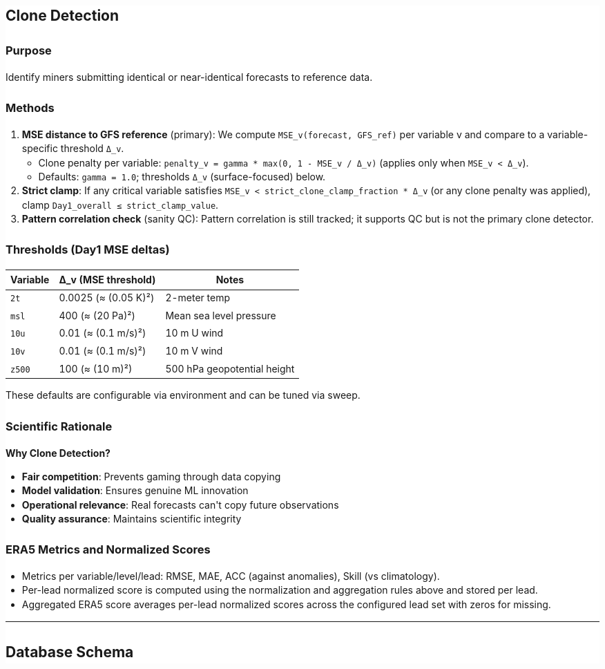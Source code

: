## Clone Detection

### Purpose
Identify miners submitting identical or near-identical forecasts to reference data.

### Methods

1. **MSE distance to GFS reference** (primary): We compute `MSE_v(forecast, GFS_ref)` per variable v and compare to a variable-specific threshold `Δ_v`.
   - Clone penalty per variable: `penalty_v = gamma * max(0, 1 - MSE_v / Δ_v)` (applies only when `MSE_v < Δ_v`).
   - Defaults: `gamma = 1.0`; thresholds `Δ_v` (surface-focused) below.
2. **Strict clamp**: If any critical variable satisfies `MSE_v < strict_clone_clamp_fraction * Δ_v` (or any clone penalty was applied), clamp `Day1_overall ≤ strict_clamp_value`.
3. **Pattern correlation check** (sanity QC): Pattern correlation is still tracked; it supports QC but is not the primary clone detector.

### Thresholds (Day1 MSE deltas)

| Variable | Δ_v (MSE threshold) | Notes |
|----------|----------------------|-------|
| `2t` | 0.0025 (≈ (0.05 K)²) | 2-meter temp |
| `msl` | 400 (≈ (20 Pa)²) | Mean sea level pressure |
| `10u` | 0.01 (≈ (0.1 m/s)²) | 10 m U wind |
| `10v` | 0.01 (≈ (0.1 m/s)²) | 10 m V wind |
| `z500` | 100 (≈ (10 m)²) | 500 hPa geopotential height |

These defaults are configurable via environment and can be tuned via sweep.

### Scientific Rationale

**Why Clone Detection?**
- **Fair competition**: Prevents gaming through data copying
- **Model validation**: Ensures genuine ML innovation
- **Operational relevance**: Real forecasts can't copy future observations
- **Quality assurance**: Maintains scientific integrity

### ERA5 Metrics and Normalized Scores
- Metrics per variable/level/lead: RMSE, MAE, ACC (against anomalies), Skill (vs climatology).
- Per-lead normalized score is computed using the normalization and aggregation rules above and stored per lead.
- Aggregated ERA5 score averages per-lead normalized scores across the configured lead set with zeros for missing.

---

## Database Schema
